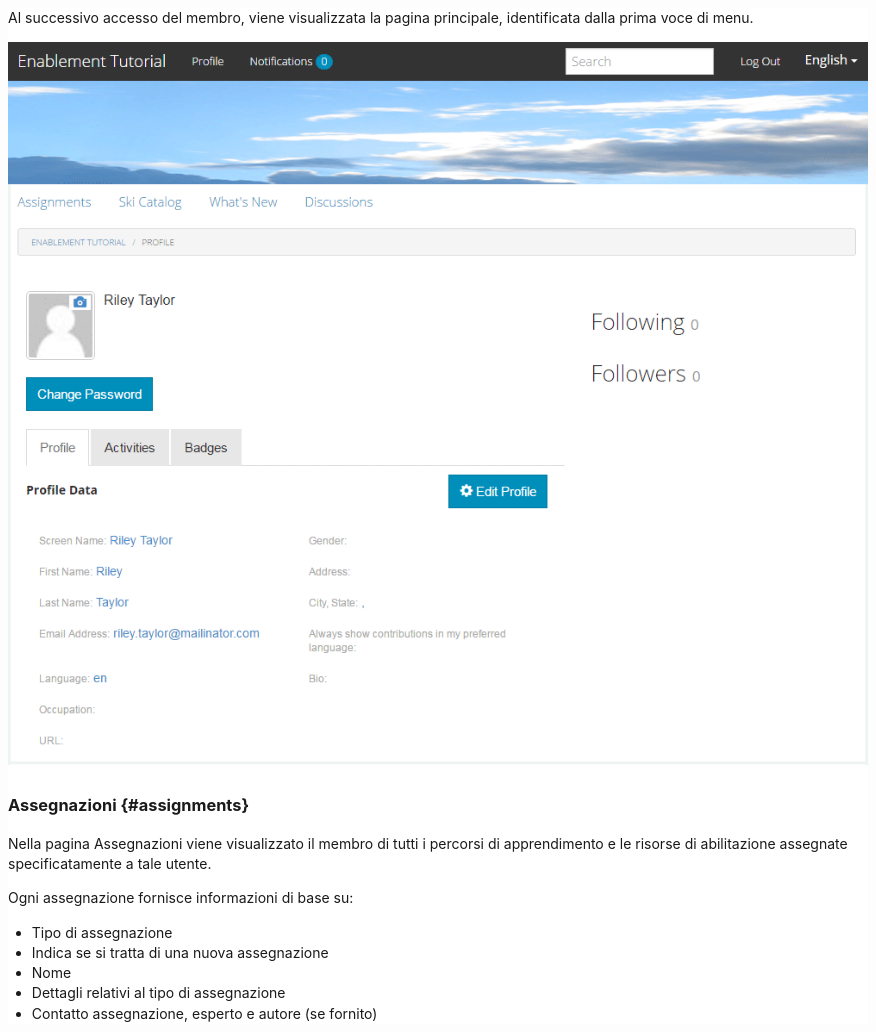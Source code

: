 Al successivo accesso del membro, viene visualizzata la pagina principale, identificata dalla prima voce di menu.

![chlimage_1-434](assets/chlimage_1-434.png)

### Assegnazioni {#assignments}

Nella pagina Assegnazioni viene visualizzato il membro di tutti i percorsi di apprendimento e le risorse di abilitazione assegnate specificatamente a tale utente.

Ogni assegnazione fornisce informazioni di base su:

* Tipo di assegnazione
* Indica se si tratta di una nuova assegnazione
* Nome
* Dettagli relativi al tipo di assegnazione
* Contatto assegnazione, esperto e autore (se fornito)
